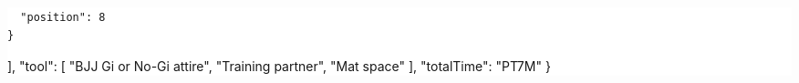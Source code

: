       "position": 8
    }
  ],
  "tool": [
    "BJJ Gi or No-Gi attire",
    "Training partner",
    "Mat space"
  ],
  "totalTime": "PT7M"
}
</script>



<script type="application/ld+json">
{
  "@context": "https://schema.org",
  "@type": "WebPage",
  "name": "Open Guard to Deep Half",
  "description": "Learn Open Guard to Deep Half in BJJ. Step-by-step execution from Open Guard Bottom to Deep Half Guard. Complete technique guide with expert insights.",
  "url": "https://bjjgraph.com/transitions/open-guard-to-deep-half",
  "isPartOf": {
    "@type": "WebSite",
    "name": "BJJ Graph",
    "url": "https://bjjgraph.com"
  }
}
</script>


<script type="application/ld+json">
{
  "@context": "https://schema.org",
  "@type": "BreadcrumbList",
  "itemListElement": [
    {
      "@type": "ListItem",
      "position": 1,
      "name": "Home",
      "item": "https://bjjgraph.com/"
    },
    {
      "@type": "ListItem",
      "position": 2,
      "name": "Transitions",
      "item": "https://bjjgraph.com/transitions/"
    },
    {
      "@type": "ListItem",
      "position": 3,
      "name": "Open Guard to Deep Half",
      "item": "https://bjjgraph.com/transitions/open-guard-to-deep-half"
    }
  ]
}
</script>
